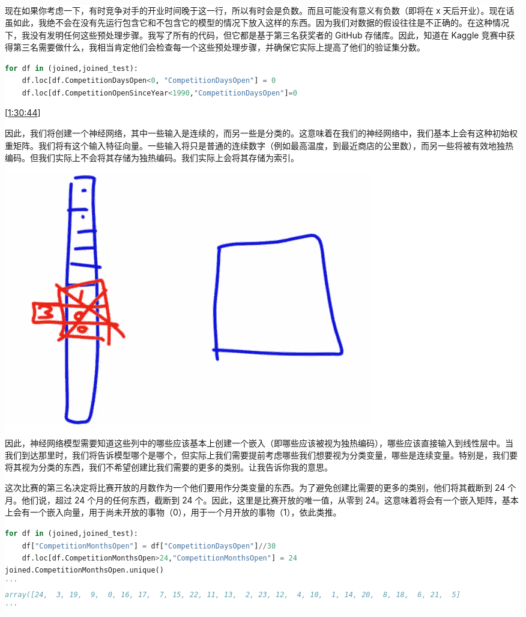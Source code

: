 现在如果你考虑一下，有时竞争对手的开业时间晚于这一行，所以有时会是负数。而且可能没有意义有负数（即将在 x 天后开业）。现在话虽如此，我绝不会在没有先运行包含它和不包含它的模型的情况下放入这样的东西。因为我们对数据的假设往往是不正确的。在这种情况下，我没有发明任何这些预处理步骤。我写了所有的代码，但它都是基于第三名获奖者的 GitHub 存储库。因此，知道在 Kaggle 竞赛中获得第三名需要做什么，我相当肯定他们会检查每一个这些预处理步骤，并确保它实际上提高了他们的验证集分数。

```py
for df in (joined,joined_test):
    df.loc[df.CompetitionDaysOpen<0, "CompetitionDaysOpen"] = 0
    df.loc[df.CompetitionOpenSinceYear<1990,"CompetitionDaysOpen"]=0
```

[[1:30:44](https://youtu.be/XJ_waZlJU8g?t=5444)]

因此，我们将创建一个神经网络，其中一些输入是连续的，而另一些是分类的。这意味着在我们的神经网络中，我们基本上会有这种初始权重矩阵。我们将有这个输入特征向量。一些输入将只是普通的连续数字（例如最高温度，到最近商店的公里数），而另一些将被有效地独热编码。但我们实际上不会将其存储为独热编码。我们实际上会将其存储为索引。

![](img/2cf0cf6d50c4c5d0dc3a0ff175ad4a11.png)

因此，神经网络模型需要知道这些列中的哪些应该基本上创建一个嵌入（即哪些应该被视为独热编码），哪些应该直接输入到线性层中。当我们到达那里时，我们将告诉模型哪个是哪个，但实际上我们需要提前考虑哪些我们想要视为分类变量，哪些是连续变量。特别是，我们要将其视为分类的东西，我们不希望创建比我们需要的更多的类别。让我告诉你我的意思。

这次比赛的第三名决定将比赛开放的月数作为一个他们要用作分类变量的东西。为了避免创建比需要的更多的类别，他们将其截断到 24 个月。他们说，超过 24 个月的任何东西，截断到 24 个。因此，这里是比赛开放的唯一值，从零到 24。这意味着将会有一个嵌入矩阵，基本上会有一个嵌入向量，用于尚未开放的事物（0），用于一个月开放的事物（1），依此类推。

```py
for df in (joined,joined_test):
    df["CompetitionMonthsOpen"] = df["CompetitionDaysOpen"]//30
    df.loc[df.CompetitionMonthsOpen>24,"CompetitionMonthsOpen"] = 24
joined.CompetitionMonthsOpen.unique()
'''
array([24,  3, 19,  9,  0, 16, 17,  7, 15, 22, 11, 13,  2, 23, 12,  4, 10,  1, 14, 20,  8, 18,  6, 21,  5]
'''
```
